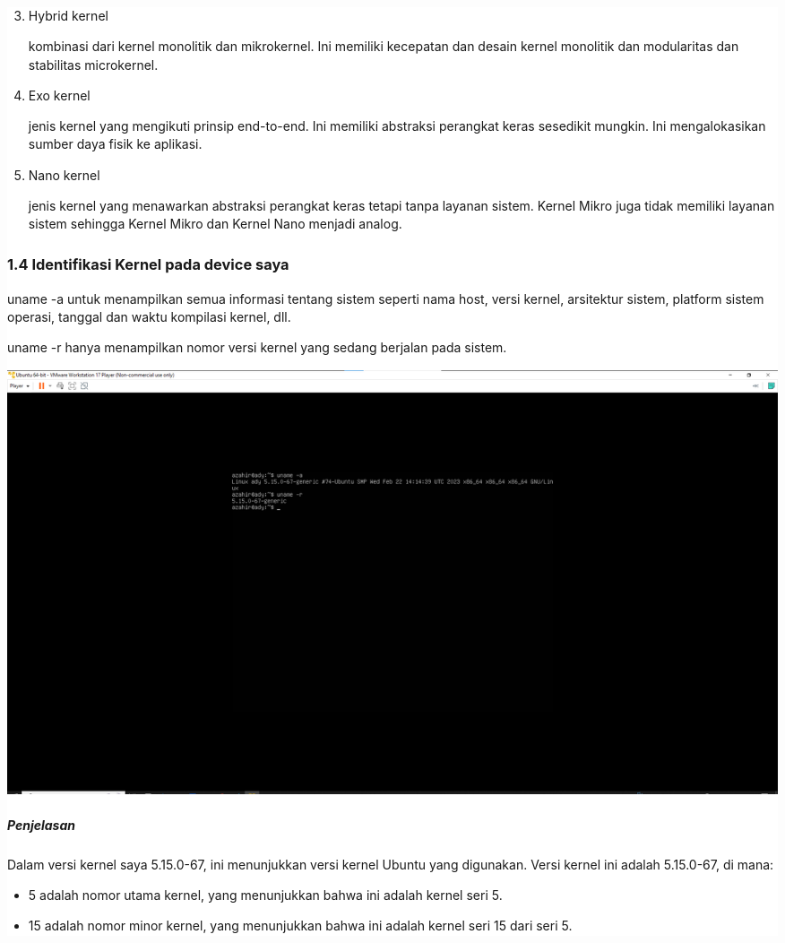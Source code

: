 3. Hybrid kernel

   kombinasi dari kernel monolitik dan mikrokernel. Ini memiliki kecepatan dan desain kernel monolitik dan modularitas dan stabilitas microkernel.

4. Exo kernel

   jenis kernel yang mengikuti prinsip end-to-end. Ini memiliki abstraksi perangkat keras sesedikit mungkin. Ini mengalokasikan sumber daya fisik ke aplikasi.

5. Nano kernel

   jenis kernel yang menawarkan abstraksi perangkat keras tetapi tanpa layanan sistem. Kernel Mikro juga tidak memiliki layanan sistem sehingga Kernel Mikro dan Kernel Nano menjadi analog.

### 1.4 Identifikasi Kernel pada device saya

uname -a untuk menampilkan semua informasi tentang sistem seperti nama host, versi kernel, arsitektur sistem, platform sistem operasi, tanggal dan waktu kompilasi kernel, dll.

uname -r hanya menampilkan nomor versi kernel yang sedang berjalan pada sistem.

![versi kernel](assets/kernel-version.png)

##### Penjelasan

Dalam versi kernel saya 5.15.0-67, ini menunjukkan versi kernel Ubuntu yang digunakan. Versi kernel ini adalah 5.15.0-67, di mana:

- 5 adalah nomor utama kernel, yang menunjukkan bahwa ini adalah kernel seri 5.

- 15 adalah nomor minor kernel, yang menunjukkan bahwa ini adalah kernel seri 15 dari seri 5.
